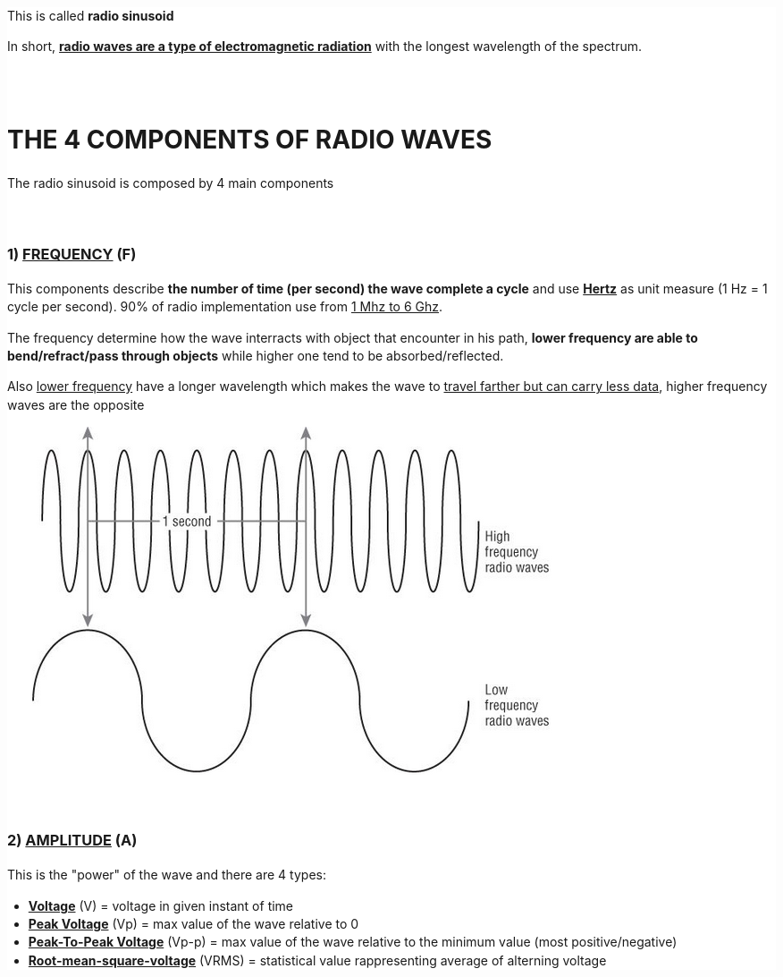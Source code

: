 This is called **radio sinusoid**

In short, **<u>radio waves are a type of electromagnetic radiation</u>** with the longest wavelength of the spectrum.

<br>

# THE 4 COMPONENTS OF RADIO WAVES
The radio sinusoid is composed by 4 main components 

<br>

### 1) <u>FREQUENCY</u> (F)
This components describe **the number of time (per second) the wave complete a cycle** and use **<u>Hertz</u>** as unit measure (1 Hz = 1 cycle per second). 90% of radio implementation use from <u>1 Mhz to 6 Ghz</u>.

The frequency determine how the wave interracts with object that encounter in his path, **lower frequency are able to bend/refract/pass through objects** while higher one tend to be absorbed/reflected.

Also <u>lower frequency</u> have a longer wavelength which makes the wave to <u>travel farther but can carry less data</u>, higher frequency waves are the opposite

![3.png](img/3.png)

<br>

### 2) <u>AMPLITUDE</u> (A)
This is the "power" of the wave and there are 4 types:

* **<u>Voltage</u>** (V) = voltage in given instant of time
* **<u>Peak Voltage</u>** (Vp) = max value of the wave relative to 0
* **<u>Peak-To-Peak Voltage</u>** (Vp-p) = max value of the wave relative to the minimum value (most positive/negative)
* **<u>Root-mean-square-voltage</u>** (VRMS) = statistical value rappresenting average of alterning voltage 

